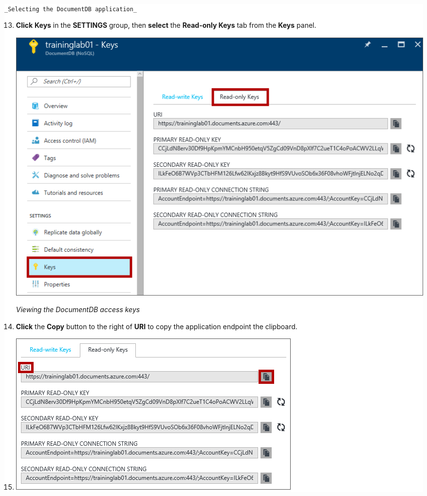    _Selecting the DocumentDB application_

13.	**Click** **Keys** in the **SETTINGS** group, then **select** the **Read-only Keys** tab from the **Keys** panel.
	
    ![Viewing the DocumentDB access keys](Images/portal-documentdb-keys.png)

    _Viewing the DocumentDB access keys_

13.	**Click** the **Copy** button to the right of **URI** to copy the application endpoint the clipboard.
14.	
    ![Copying the DocumentDB application endpoint](Images/portal-copy-documentdb-uri.png)
